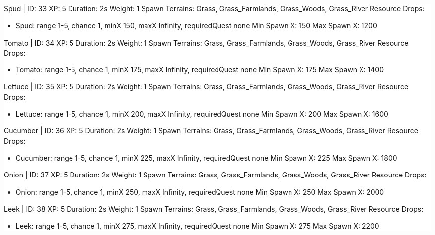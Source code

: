 Spud | ID: 33
XP: 5
Duration: 2s
Weight: 1
Spawn Terrains: Grass, Grass_Farmlands, Grass_Woods, Grass_River
Resource Drops:
  - Spud: range 1-5, chance 1, minX 150, maxX Infinity, requiredQuest none
Min Spawn X: 150
Max Spawn X: 1200

Tomato | ID: 34
XP: 5
Duration: 2s
Weight: 1
Spawn Terrains: Grass, Grass_Farmlands, Grass_Woods, Grass_River
Resource Drops:
  - Tomato: range 1-5, chance 1, minX 175, maxX Infinity, requiredQuest none
Min Spawn X: 175
Max Spawn X: 1400

Lettuce | ID: 35
XP: 5
Duration: 2s
Weight: 1
Spawn Terrains: Grass, Grass_Farmlands, Grass_Woods, Grass_River
Resource Drops:
  - Lettuce: range 1-5, chance 1, minX 200, maxX Infinity, requiredQuest none
Min Spawn X: 200
Max Spawn X: 1600

Cucumber | ID: 36
XP: 5
Duration: 2s
Weight: 1
Spawn Terrains: Grass, Grass_Farmlands, Grass_Woods, Grass_River
Resource Drops:
  - Cucumber: range 1-5, chance 1, minX 225, maxX Infinity, requiredQuest none
Min Spawn X: 225
Max Spawn X: 1800

Onion | ID: 37
XP: 5
Duration: 2s
Weight: 1
Spawn Terrains: Grass, Grass_Farmlands, Grass_Woods, Grass_River
Resource Drops:
  - Onion: range 1-5, chance 1, minX 250, maxX Infinity, requiredQuest none
Min Spawn X: 250
Max Spawn X: 2000

Leek | ID: 38
XP: 5
Duration: 2s
Weight: 1
Spawn Terrains: Grass, Grass_Farmlands, Grass_Woods, Grass_River
Resource Drops:
  - Leek: range 1-5, chance 1, minX 275, maxX Infinity, requiredQuest none
Min Spawn X: 275
Max Spawn X: 2200
